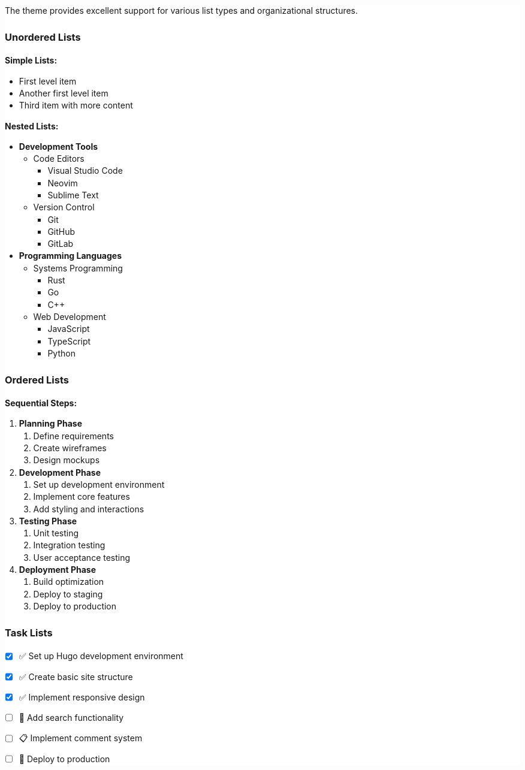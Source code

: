The theme provides excellent support for various list types and organizational structures.

### Unordered Lists

**Simple Lists:**
- First level item
- Another first level item
- Third item with more content

**Nested Lists:**
- **Development Tools**
  - Code Editors
    - Visual Studio Code
    - Neovim
    - Sublime Text
  - Version Control
    - Git
    - GitHub
    - GitLab
- **Programming Languages**
  - Systems Programming
    - Rust
    - Go
    - C++
  - Web Development
    - JavaScript
    - TypeScript
    - Python

### Ordered Lists

**Sequential Steps:**
1. **Planning Phase**
   1. Define requirements
   2. Create wireframes
   3. Design mockups
2. **Development Phase**
   1. Set up development environment
   2. Implement core features
   3. Add styling and interactions
3. **Testing Phase**
   1. Unit testing
   2. Integration testing
   3. User acceptance testing
4. **Deployment Phase**
   1. Build optimization
   2. Deploy to staging
   3. Deploy to production

### Task Lists

- [x] ✅ Set up Hugo development environment
- [x] ✅ Create basic site structure
- [x] ✅ Implement responsive design
- [ ] 🔄 Add search functionality
- [ ] 📋 Implement comment system
- [ ] 🚀 Deploy to production


[^1]: This is the first footnote explaining something important.
[^2]: This is the second footnote with additional context.